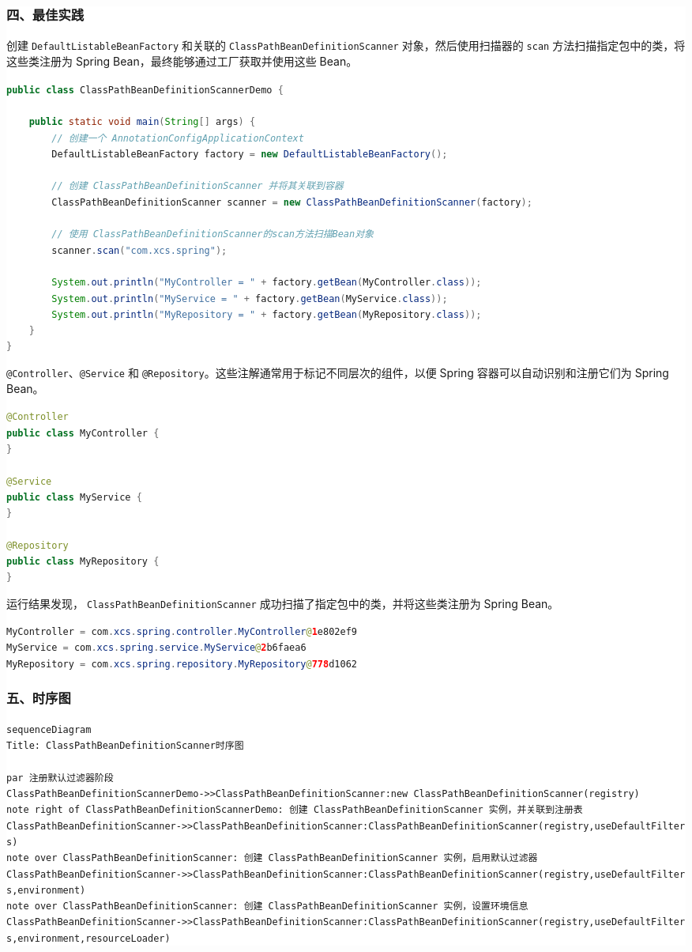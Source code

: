### 四、最佳实践

创建 `DefaultListableBeanFactory` 和关联的 `ClassPathBeanDefinitionScanner` 对象，然后使用扫描器的 `scan` 方法扫描指定包中的类，将这些类注册为 Spring Bean，最终能够通过工厂获取并使用这些 Bean。

```java
public class ClassPathBeanDefinitionScannerDemo {

    public static void main(String[] args) {
        // 创建一个 AnnotationConfigApplicationContext
        DefaultListableBeanFactory factory = new DefaultListableBeanFactory();

        // 创建 ClassPathBeanDefinitionScanner 并将其关联到容器
        ClassPathBeanDefinitionScanner scanner = new ClassPathBeanDefinitionScanner(factory);

        // 使用 ClassPathBeanDefinitionScanner的scan方法扫描Bean对象
        scanner.scan("com.xcs.spring");

        System.out.println("MyController = " + factory.getBean(MyController.class));
        System.out.println("MyService = " + factory.getBean(MyService.class));
        System.out.println("MyRepository = " + factory.getBean(MyRepository.class));
    }
}
```

`@Controller`、`@Service` 和 `@Repository`。这些注解通常用于标记不同层次的组件，以便 Spring 容器可以自动识别和注册它们为 Spring Bean。

```java
@Controller
public class MyController {
}

@Service
public class MyService {
}

@Repository
public class MyRepository {
}
```

运行结果发现， `ClassPathBeanDefinitionScanner` 成功扫描了指定包中的类，并将这些类注册为 Spring Bean。

```java
MyController = com.xcs.spring.controller.MyController@1e802ef9
MyService = com.xcs.spring.service.MyService@2b6faea6
MyRepository = com.xcs.spring.repository.MyRepository@778d1062
```

### 五、时序图

~~~mermaid
sequenceDiagram
Title: ClassPathBeanDefinitionScanner时序图

par 注册默认过滤器阶段
ClassPathBeanDefinitionScannerDemo->>ClassPathBeanDefinitionScanner:new ClassPathBeanDefinitionScanner(registry)
note right of ClassPathBeanDefinitionScannerDemo: 创建 ClassPathBeanDefinitionScanner 实例，并关联到注册表
ClassPathBeanDefinitionScanner->>ClassPathBeanDefinitionScanner:ClassPathBeanDefinitionScanner(registry,useDefaultFilters)
note over ClassPathBeanDefinitionScanner: 创建 ClassPathBeanDefinitionScanner 实例，启用默认过滤器
ClassPathBeanDefinitionScanner->>ClassPathBeanDefinitionScanner:ClassPathBeanDefinitionScanner(registry,useDefaultFilters,environment)
note over ClassPathBeanDefinitionScanner: 创建 ClassPathBeanDefinitionScanner 实例，设置环境信息
ClassPathBeanDefinitionScanner->>ClassPathBeanDefinitionScanner:ClassPathBeanDefinitionScanner(registry,useDefaultFilters,environment,resourceLoader)
~~~